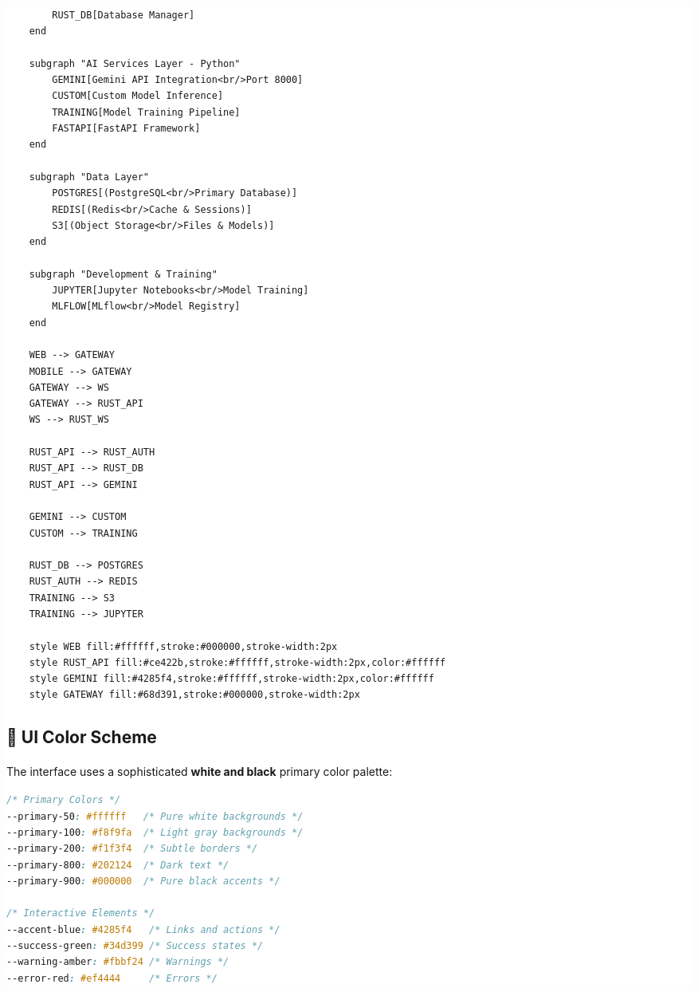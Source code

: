 ```mermaid
        RUST_DB[Database Manager]
    end
    
    subgraph "AI Services Layer - Python"
        GEMINI[Gemini API Integration<br/>Port 8000]
        CUSTOM[Custom Model Inference]
        TRAINING[Model Training Pipeline]
        FASTAPI[FastAPI Framework]
    end
    
    subgraph "Data Layer"
        POSTGRES[(PostgreSQL<br/>Primary Database)]
        REDIS[(Redis<br/>Cache & Sessions)]
        S3[(Object Storage<br/>Files & Models)]
    end
    
    subgraph "Development & Training"
        JUPYTER[Jupyter Notebooks<br/>Model Training]
        MLFLOW[MLflow<br/>Model Registry]
    end
    
    WEB --> GATEWAY
    MOBILE --> GATEWAY
    GATEWAY --> WS
    GATEWAY --> RUST_API
    WS --> RUST_WS
    
    RUST_API --> RUST_AUTH
    RUST_API --> RUST_DB
    RUST_API --> GEMINI
    
    GEMINI --> CUSTOM
    CUSTOM --> TRAINING
    
    RUST_DB --> POSTGRES
    RUST_AUTH --> REDIS
    TRAINING --> S3
    TRAINING --> JUPYTER
    
    style WEB fill:#ffffff,stroke:#000000,stroke-width:2px
    style RUST_API fill:#ce422b,stroke:#ffffff,stroke-width:2px,color:#ffffff
    style GEMINI fill:#4285f4,stroke:#ffffff,stroke-width:2px,color:#ffffff
    style GATEWAY fill:#68d391,stroke:#000000,stroke-width:2px
```

## 🎨 UI Color Scheme

The interface uses a sophisticated **white and black** primary color palette:

```css
/* Primary Colors */
--primary-50: #ffffff   /* Pure white backgrounds */
--primary-100: #f8f9fa  /* Light gray backgrounds */
--primary-200: #f1f3f4  /* Subtle borders */
--primary-800: #202124  /* Dark text */
--primary-900: #000000  /* Pure black accents */

/* Interactive Elements */
--accent-blue: #4285f4   /* Links and actions */
--success-green: #34d399 /* Success states */
--warning-amber: #fbbf24 /* Warnings */
--error-red: #ef4444     /* Errors */
```
